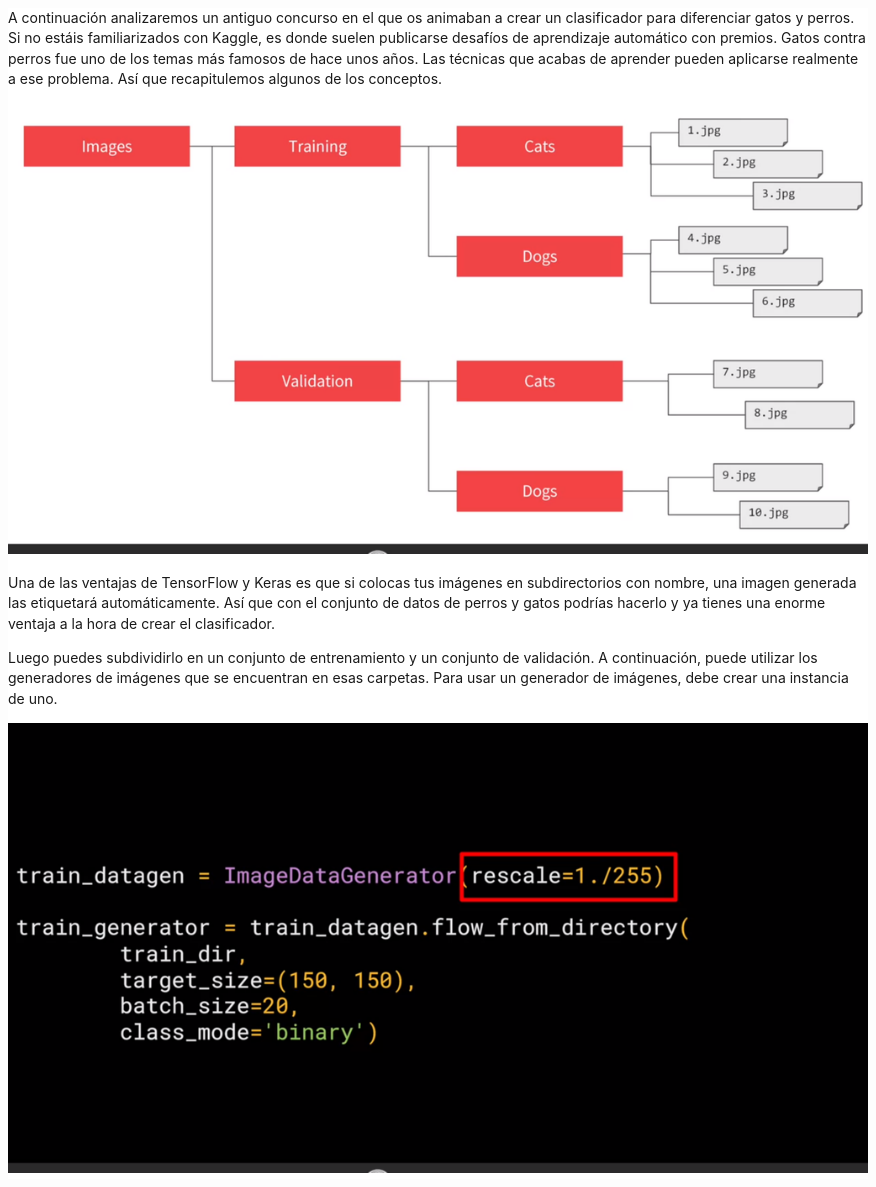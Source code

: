 A continuación analizaremos un antiguo concurso en el que os animaban a crear un clasificador para diferenciar gatos y perros. Si no estáis familiarizados con Kaggle, es donde suelen publicarse desafíos de aprendizaje automático con premios. Gatos contra perros fue uno de los temas más famosos de hace unos años. Las técnicas que acabas de aprender pueden aplicarse realmente a ese problema. Así que recapitulemos algunos de los conceptos. 

![img_8.png](ims%2FW1%2Fimg_8.png)

Una de las ventajas de TensorFlow y Keras es que si colocas tus imágenes en subdirectorios con nombre, una imagen generada las etiquetará automáticamente. Así que con el conjunto de datos de perros y gatos podrías hacerlo y ya tienes una enorme ventaja a la hora de crear el clasificador. 

Luego puedes subdividirlo en un conjunto de entrenamiento y un conjunto de validación. A continuación, puede utilizar los generadores de imágenes que se encuentran en esas carpetas. Para usar un generador de imágenes, debe crear una instancia de uno. 

![img_9.png](ims%2FW1%2Fimg_9.png)

